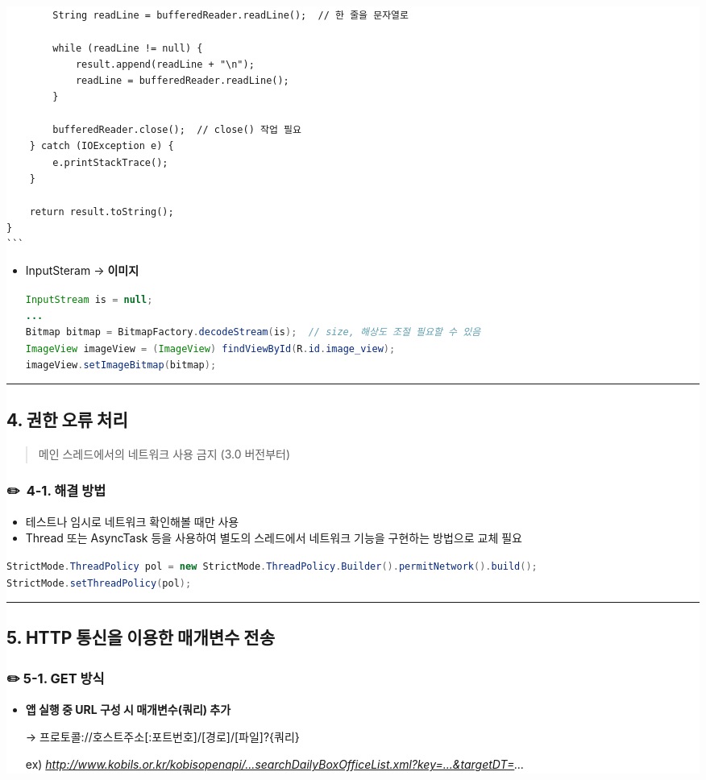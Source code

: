     		String readLine = bufferedReader.readLine();  // 한 줄을 문자열로
    
    		while (readLine != null) {
    			result.append(readLine + "\n");
    			readLine = bufferedReader.readLine();
    		}
    
    		bufferedReader.close();  // close() 작업 필요
    	} catch (IOException e) {
    		e.printStackTrace();
    	}
    
    	return result.toString();
    }
    ```
    
- InputSteram → **이미지**
    
    ```java
    InputStream is = null;
    ...
    Bitmap bitmap = BitmapFactory.decodeStream(is);  // size, 해상도 조절 필요할 수 있음
    ImageView imageView = (ImageView) findViewById(R.id.image_view);
    imageView.setImageBitmap(bitmap);
    ```
    

---

## 4. 권한 오류 처리

> 메인 스레드에서의 네트워크 사용 금지 (3.0 버전부터)
> 

### ✏️  4-1. 해결 방법

- 테스트나 임시로 네트워크 확인해볼 때만 사용
- Thread 또는 AsyncTask 등을 사용하여 별도의 스레드에서 네트워크 기능을 구현하는 방법으로 교체 필요

```java
StrictMode.ThreadPolicy pol = new StrictMode.ThreadPolicy.Builder().permitNetwork().build();
StrictMode.setThreadPolicy(pol);
```

---

## 5. HTTP 통신을 이용한 매개변수 전송

### ✏️ 5-1. GET 방식

- **앱 실행 중 URL 구성 시 매개변수(쿼리) 추가**
    
    → 프로토콜://호스트주소[:포트번호]/[경로]/[파일]?{쿼리}
    
    ex) *http://www.kobils.or.kr/kobisopenapi/...searchDailyBoxOfficeList.xml?key=...&targetDT=...*
    